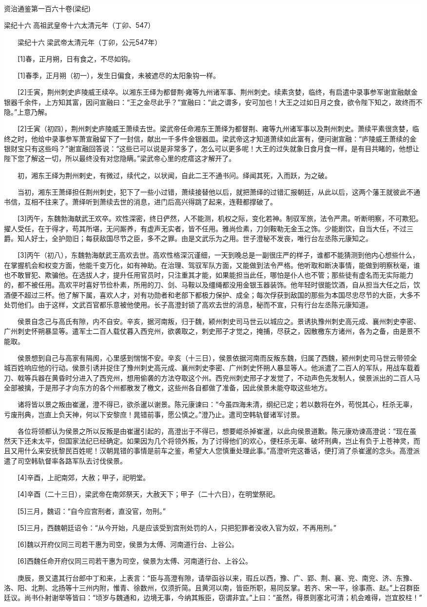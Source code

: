 资治通鉴第一百六十卷(梁纪)



梁纪十六 高祖武皇帝十六太清元年（丁卯、547）

　　梁纪十六 梁武帝太清元年（丁卯，公元547年）

　　[1]春，正月朔，日有食之，不尽如钩。

　　[1]春季，正月朔（初一），发生日偏食，未被遮尽的太阳象钩一样。

　　[2]壬寅，荆州刺史庐陵威王续卒。以湘东王绎为都督荆·雍等九州诸军事、荆州刺史。续素贪婪，临终，有启遣中录事参军谢宣融献金银器千余件，上方知其富，因问宣融曰：“王之金尽此乎？”宣融曰：“此之谓多，安可加也！大王之过如日月之食，欲令陛下知之，故终而不隐。”上意乃解。

　　[2]壬寅（初四），荆州刺史庐陵威王萧续去世。梁武帝任命湘东王萧绎为都督荆、雍等九州诸军事以及荆州刺史。萧续平素很贪婪，临终之时，他给中录事参军萧宣融留下了一封信，献出一千多件金银器皿。梁武帝这才知道萧续如此富有，便问谢宣融：“庐陵威王萧续的金银财宝只有这些吗？”谢宣融回答说：“这些已可以说是非常多了，怎么可以更多呢！大王的过失就象日食月食一样，是有目共睹的，他想让陛下您了解这一切，所以最终没有对您隐瞒。”梁武帝心里的疙瘩这才解开了。

　　初，湘东王绎为荆州剌史，有微过，续代之，以状闻，自此二王不通书问。绎闻其死，入而跃，为之破。

　　当初，湘东王萧绎担任荆州刺史，犯下了一些小过错，萧续接替他以后，就把萧绎的过错汇报朝廷，从此以后，这两个藩王就彼此不通书信，互相不往来了。萧绎听到萧续去世的消息，进门后高兴得跳了起来，连鞋都撑破了。

　　[3]丙午，东魏勃海献武王欢卒。欢性深密，终日俨然，人不能测，机权之际，变化若神。制驭军旅，法令严肃。听断明察，不可欺犯。擢人受任，在于得才，苟其所堪，无问厮养，有虚声无实者，皆不任用。雅尚俭素，刀剑鞍勒无金玉之饰。少能剧饮，自当大任，不过三爵。知人好士，全护勋旧；每获敌国尽节之臣，多不之罪。由是文武乐为之用。世子澄秘不发丧，唯行台左丞陈元康知之。

　　[3]丙午（初八），东魏勃海献武王高欢去世。高欢性格深沉谨细，一天到晚总是一副很庄严的样子，谁都不能猜测到他内心想些什么，在掌握机会和权变方面，他能千变万化，如有神助。在治理、驾驭军队方面，又能做到法令严格。他听取和断决事情，能做到明察秋毫，谁也不敢冒犯、欺骗他。在选拔人才，提升任用官员时，只注重其才能，如果能担当此任，哪怕是仆人也不管；那些徒有虚名而无实际能力的，都不被任用。高欢平时喜好节俭朴素，所用的刀、剑、马鞍以及缰绳都没用金银玉器装饰。他年轻时很能饮酒，自从担当大任之后，饮酒便不超过三杯。他了解下属，喜欢人才，对有功勋者和老部下都极力保护、成全；每次俘获到敌国的那些为本国尽忠尽节的大臣，大多不处罚他们。由于这样，文武百官都乐意被他使用。长子高澄封锁了高欢去世的消息，秘而不宣，只有行台左丞陈元康知道。

　　侯景自念己与高氏有隙，内不自安。辛亥，据河南叛，归于魏，颍州刺史司马世云以城应之。景诱执豫州刺史高元成、襄州刺史李密、广州刺史怀朔暴显等。遣军士二百人载仗暮入西兖州，欲袭取之，刺史邢子才觉之，掩捕，尽获之，因散檄东方诸州，各为之备，由是景不能取。

　　侯景想到自己与高家有隔阂，心里感到惴惴不安。辛亥（十三日），侯景依据河南而反叛东魏，归属了西魏，颍州刺史司马世云带领全城百姓响应他的行动。侯景引诱并捉住了豫州刺史高元成、襄州刺史李密、广州刺史怀朔人暴显等人。他派遣了二百人的军队，用战车载着刀、戟等兵器在黄昏时分进入了西兖州，想用偷袭的方法夺取这个州。西兖州刺史邢子才发觉了，不动声色先发制人，侯景派出的二百人马全部被擒，于是邢子才向东方的各个州都散发了檄文，这些州各自都做了准备，因此侯景未能夺取这些地方。

　　诸将皆以景之叛由崔暹，澄不得已，欲杀暹以谢景。陈元康谏曰：“今虽四海未清，纲纪已定；若以数将在外，苟悦其心，枉杀无辜，亏废刑典，岂直上负天神，何以下安黎庶！晁错前事，愿公慎之。”澄乃止。遣司空韩轨督诸军讨景。

　　各位将领都认为侯景之所以反叛是由崔暹引起的，高澄出于不得已，想要崐杀掉崔暹，以此向侯景道歉。陈元康劝谏高澄说：“现在虽然天下还未太平，但国家法纪已经确定。如果因为几个将领外叛，为了讨得他们的欢心，便枉杀无辜、破坏刑典，岂止有负于上苍神灵，而且又用什么来安抚黎民百姓呢！汉朝晁错的事情是前车之鉴，希望大人您慎重处理此事。”高澄听完这番话，便打消了杀崔暹的念头。高澄派遣了司空韩轨督率各路军队去讨伐侯景。

　　[4]辛酉，上祀南郊，大赦；甲子，祀明堂。

　　[4]辛酉（二十三日），梁武帝在南郊祭天，大赦天下；甲子（二十六日），在明堂祭祀。

　　[5]三月，魏诏：“自今应宫刑者，直没官，勿刑。”

　　[5]三月，西魏朝廷诏令：“从今开始，凡是应该受到宫刑处罚的人，只把犯罪者没收入官为奴，不再用刑。”

　　[6]魏以开府仪同三司若干惠为司空，侯景为太傅、河南道行台、上谷公。

 





　　[6]西魏任命开府仪同三司若干惠为司空，侯景为太傅、河南道行台、上谷公。

　　庚辰，景又遣其行台郎中丁和来，上表言：“臣与高澄有隙，请举函谷以来，瑕丘以西，豫、广、郢、荆、襄、兖、南兖、济、东豫、洛、阳、北荆、北扬等十三州内附，惟青、徐数州，仅须折简。且黄河以南，皆臣所职，易同反掌。若齐、宋一平，徐事燕、赵。”上召群臣廷议。尚书仆射谢举等皆曰：“顷岁与魏通和，边境无事，今纳其叛臣，窃谓非宜。”上曰：“虽然，得景则塞北可清；机会难得，岂宜胶柱！”
